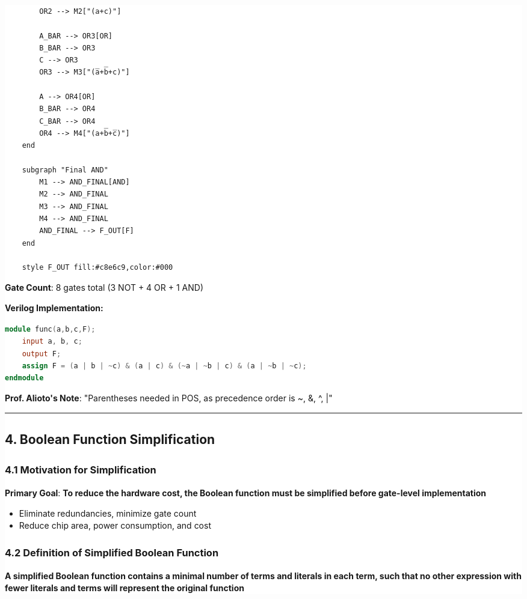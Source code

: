 ```mermaid
        OR2 --> M2["(a+c)"]
        
        A_BAR --> OR3[OR]
        B_BAR --> OR3
        C --> OR3
        OR3 --> M3["(a̅+b̅+c)"]
        
        A --> OR4[OR]
        B_BAR --> OR4
        C_BAR --> OR4
        OR4 --> M4["(a+b̅+c̅)"]
    end
    
    subgraph "Final AND"
        M1 --> AND_FINAL[AND]
        M2 --> AND_FINAL
        M3 --> AND_FINAL
        M4 --> AND_FINAL
        AND_FINAL --> F_OUT[F]
    end
    
    style F_OUT fill:#c8e6c9,color:#000
```

**Gate Count**: 8 gates total (3 NOT + 4 OR + 1 AND)

**Verilog Implementation:**
```verilog
module func(a,b,c,F);
    input a, b, c;
    output F;
    assign F = (a | b | ~c) & (a | c) & (~a | ~b | c) & (a | ~b | ~c);
endmodule
```

**Prof. Alioto's Note**: "Parentheses needed in POS, as precedence order is ~, &, ^, |"

---

## 4. Boolean Function Simplification

### 4.1 Motivation for Simplification

**Primary Goal**: **To reduce the hardware cost, the Boolean function must be simplified before gate-level implementation**
- Eliminate redundancies, minimize gate count
- Reduce chip area, power consumption, and cost

### 4.2 Definition of Simplified Boolean Function

**A simplified Boolean function contains a minimal number of terms and literals in each term, such that no other expression with fewer literals and terms will represent the original function**
